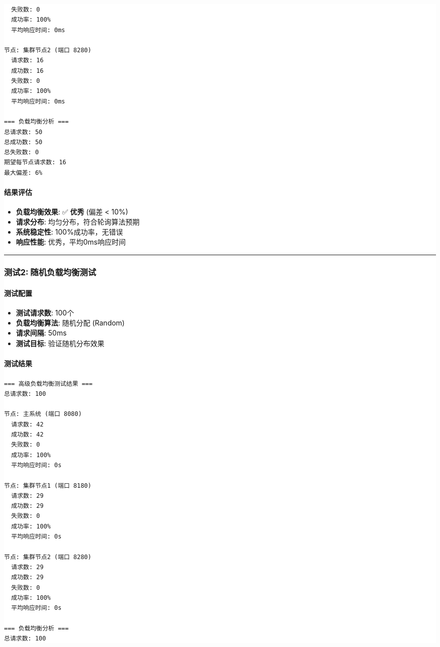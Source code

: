 ```
  失败数: 0
  成功率: 100%
  平均响应时间: 0ms

节点: 集群节点2 (端口 8280)
  请求数: 16
  成功数: 16
  失败数: 0
  成功率: 100%
  平均响应时间: 0ms

=== 负载均衡分析 ===
总请求数: 50
总成功数: 50
总失败数: 0
期望每节点请求数: 16
最大偏差: 6%
```

#### 结果评估
- **负载均衡效果**: ✅ **优秀** (偏差 < 10%)
- **请求分布**: 均匀分布，符合轮询算法预期
- **系统稳定性**: 100%成功率，无错误
- **响应性能**: 优秀，平均0ms响应时间

---

### **测试2: 随机负载均衡测试**

#### 测试配置
- **测试请求数**: 100个
- **负载均衡算法**: 随机分配 (Random)
- **请求间隔**: 50ms
- **测试目标**: 验证随机分布效果

#### 测试结果
```
=== 高级负载均衡测试结果 ===
总请求数: 100

节点: 主系统 (端口 8080)
  请求数: 42
  成功数: 42
  失败数: 0
  成功率: 100%
  平均响应时间: 0s

节点: 集群节点1 (端口 8180)
  请求数: 29
  成功数: 29
  失败数: 0
  成功率: 100%
  平均响应时间: 0s

节点: 集群节点2 (端口 8280)
  请求数: 29
  成功数: 29
  失败数: 0
  成功率: 100%
  平均响应时间: 0s

=== 负载均衡分析 ===
总请求数: 100
```